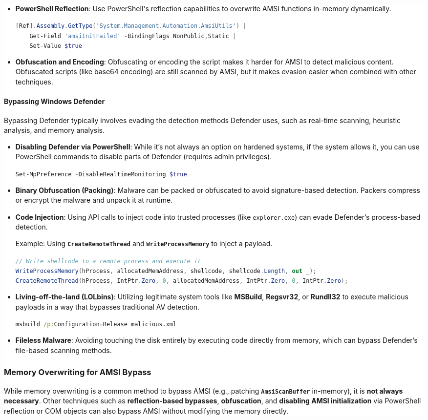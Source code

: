 - **PowerShell Reflection**: 
  Use PowerShell's reflection capabilities to overwrite AMSI functions in-memory dynamically.

  ```powershell
  [Ref].Assembly.GetType('System.Management.Automation.AmsiUtils') | 
      Get-Field 'amsiInitFailed' -BindingFlags NonPublic,Static | 
      Set-Value $true
  ```

- **Obfuscation and Encoding**:
  Obfuscating or encoding the script makes it harder for AMSI to detect malicious content. Obfuscated scripts (like base64 encoding) are still scanned by AMSI, but it makes evasion easier when combined with other techniques.

#### **Bypassing Windows Defender**
Bypassing Defender typically involves evading the detection methods Defender uses, such as real-time scanning, heuristic analysis, and memory analysis.

- **Disabling Defender via PowerShell**: 
  While it’s not always an option on hardened systems, if the system allows it, you can use PowerShell commands to disable parts of Defender (requires admin privileges).

  ```powershell
  Set-MpPreference -DisableRealtimeMonitoring $true
  ```

- **Binary Obfuscation (Packing)**: 
  Malware can be packed or obfuscated to avoid signature-based detection. Packers compress or encrypt the malware and unpack it at runtime.

- **Code Injection**: 
  Using API calls to inject code into trusted processes (like `explorer.exe`) can evade Defender’s process-based detection.

  Example: Using **`CreateRemoteThread`** and **`WriteProcessMemory`** to inject a payload.

  ```csharp
  // Write shellcode to a remote process and execute it
  WriteProcessMemory(hProcess, allocatedMemAddress, shellcode, shellcode.Length, out _);
  CreateRemoteThread(hProcess, IntPtr.Zero, 0, allocatedMemAddress, IntPtr.Zero, 0, IntPtr.Zero);
  ```

- **Living-off-the-land (LOLbins)**: 
  Utilizing legitimate system tools like **MSBuild**, **Regsvr32**, or **Rundll32** to execute malicious payloads in a way that bypasses traditional AV detection.

  ```cmd
  msbuild /p:Configuration=Release malicious.xml
  ```

- **Fileless Malware**: 
  Avoiding touching the disk entirely by executing code directly from memory, which can bypass Defender’s file-based scanning methods.

### Memory Overwriting for AMSI Bypass

While memory overwriting is a common method to bypass AMSI (e.g., patching **`AmsiScanBuffer`** in-memory), it is **not always necessary**. Other techniques such as **reflection-based bypasses**, **obfuscation**, and **disabling AMSI initialization** via PowerShell reflection or COM objects can also bypass AMSI without modifying the memory directly.
